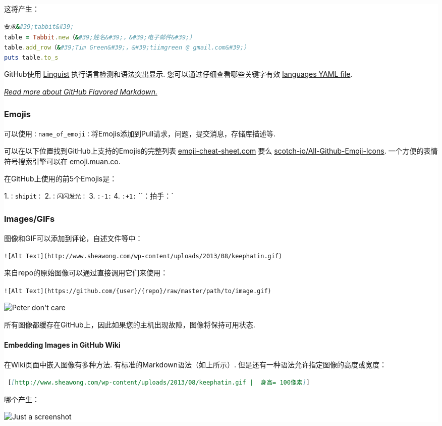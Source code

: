 这将产生：

```ruby
要求&#39;tabbit&#39;
table = Tabbit.new（&#39;姓名&#39;，&#39;电子邮件&#39;）
table.add_row（&#39;Tim Green&#39;，&#39;tiimgreen @ gmail.com&#39;）
puts table.to_s
```

GitHub使用 [Linguist](https://github.com/github/linguist)  执行语言检测和语法突出显示.  您可以通过仔细查看哪些关键字有效 [languages YAML file](https://github.com/github/linguist/blob/master/lib/linguist/languages.yml).

[*Read more about GitHub Flavored Markdown.*](https://help.github.com/articles/github-flavored-markdown/)

### Emojis
可以使用`：name_of_emoji：`将Emojis添加到Pull请求，问题，提交消息，存储库描述等.

可以在以下位置找到GitHub上支持的Emojis的完整列表 [emoji-cheat-sheet.com](http://www.emoji-cheat-sheet.com/) 要么 [scotch-io/All-Github-Emoji-Icons](https://github.com/scotch-io/All-Github-Emoji-Icons).
一个方便的表情符号搜索引擎可以在 [emoji.muan.co](http://emoji.muan.co/).

在GitHub上使用的前5个Emojis是：

1.`：shipit：`
2.`：闪闪发光：`
3. `:-1:`
4. `:+1:`
``：拍手：`

### Images/GIFs
图像和GIF可以添加到评论，自述文件等中：

```
![Alt Text](http://www.sheawong.com/wp-content/uploads/2013/08/keephatin.gif)
```

来自repo的原始图像可以通过直接调用它们来使用：

```
![Alt Text](https://github.com/{user}/{repo}/raw/master/path/to/image.gif)
```

![Peter don't care](http://www.sheawong.com/wp-content/uploads/2013/08/keephatin.gif)

所有图像都缓存在GitHub上，因此如果您的主机出现故障，图像将保持可用状态.

#### Embedding Images in GitHub Wiki
 在Wiki页面中嵌入图像有多种方法.  有标准的Markdown语法（如上所示）.  但是还有一种语法允许指定图像的高度或宽度：

```markdown
 [[http://www.sheawong.com/wp-content/uploads/2013/08/keephatin.gif |  身高= 100像素]]
```

哪个产生：

![Just a screenshot](http://i.imgur.com/J5bMf7S.png)
